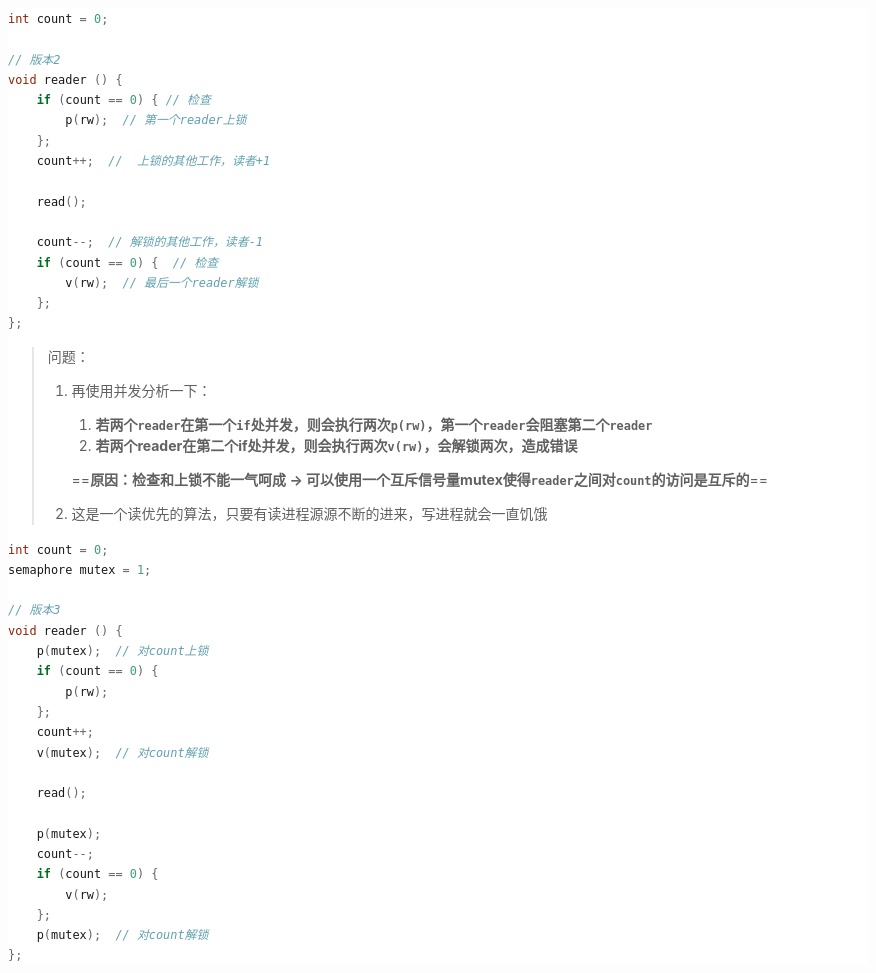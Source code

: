 

```c
int count = 0;

// 版本2
void reader () {
    if (count == 0) { // 检查
        p(rw);  // 第一个reader上锁
    };
    count++;  //  上锁的其他工作，读者+1
    
    read();
    
    count--;  // 解锁的其他工作，读者-1
    if (count == 0) {  // 检查
        v(rw);  // 最后一个reader解锁
    };
};
```

> 问题：
>
> 1. 再使用并发分析一下：
>
>    1. **若两个`reader`在第一个`if`处并发，则会执行两次`p(rw)`，第一个`reader`会阻塞第二个`reader`**
>    2. **若两个reader在第二个if处并发，则会执行两次`v(rw)`，会解锁两次，造成错误**
>
>    ==**原因：检查和上锁不能一气呵成 -> 可以使用一个互斥信号量mutex使得`reader`之间对`count`的访问是互斥的**==
>
> 2. 这是一个读优先的算法，只要有读进程源源不断的进来，写进程就会一直饥饿

```c 
int count = 0;
semaphore mutex = 1;

// 版本3
void reader () {
    p(mutex);  // 对count上锁
    if (count == 0) {
        p(rw);
    };
    count++;
    v(mutex);  // 对count解锁
    
    read();
    
    p(mutex);
    count--;
    if (count == 0) {
        v(rw);
    };
    p(mutex);  // 对count解锁
};
```
